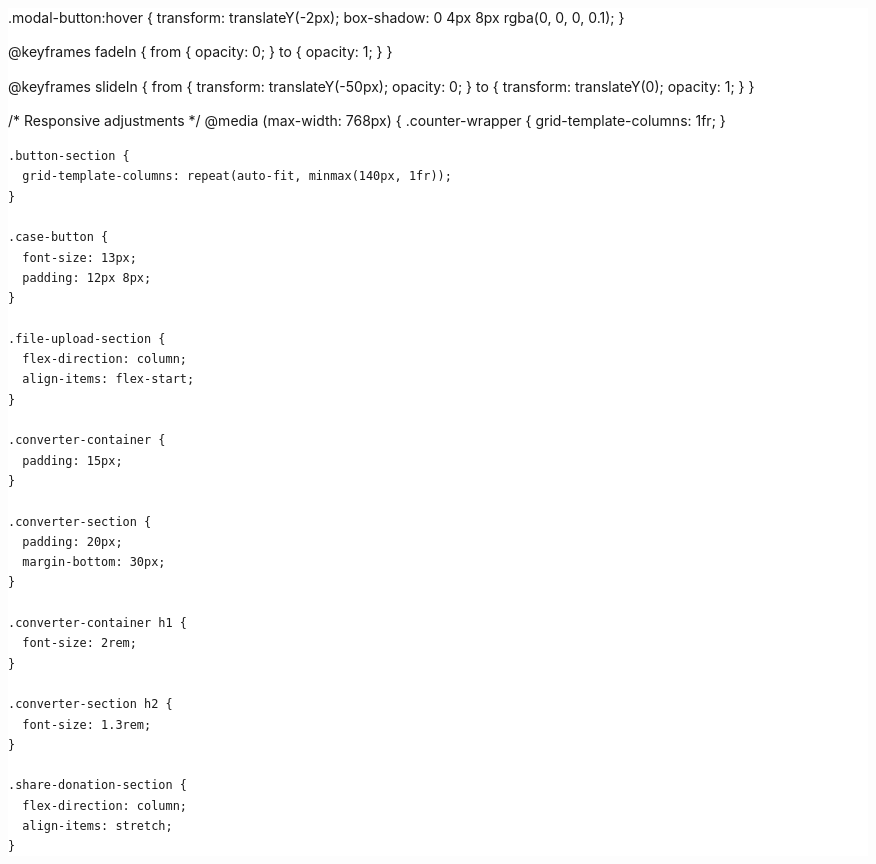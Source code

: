   .modal-button:hover {
    transform: translateY(-2px);
    box-shadow: 0 4px 8px rgba(0, 0, 0, 0.1);
  }

  @keyframes fadeIn {
    from { opacity: 0; }
    to { opacity: 1; }
  }

  @keyframes slideIn {
    from { transform: translateY(-50px); opacity: 0; }
    to { transform: translateY(0); opacity: 1; }
  }

  /* Responsive adjustments */
  @media (max-width: 768px) {
    .counter-wrapper {
      grid-template-columns: 1fr;
    }

    .button-section {
      grid-template-columns: repeat(auto-fit, minmax(140px, 1fr));
    }

    .case-button {
      font-size: 13px;
      padding: 12px 8px;
    }

    .file-upload-section {
      flex-direction: column;
      align-items: flex-start;
    }

    .converter-container {
      padding: 15px;
    }

    .converter-section {
      padding: 20px;
      margin-bottom: 30px;
    }

    .converter-container h1 {
      font-size: 2rem;
    }

    .converter-section h2 {
      font-size: 1.3rem;
    }

    .share-donation-section {
      flex-direction: column;
      align-items: stretch;
    }
